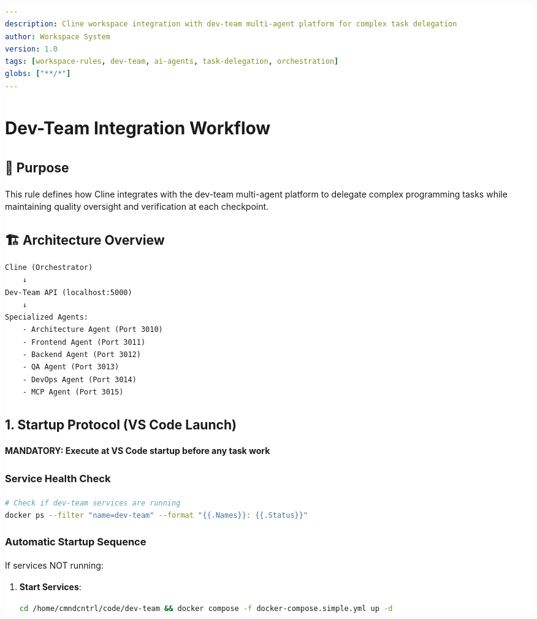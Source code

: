 ```yaml
---
description: Cline workspace integration with dev-team multi-agent platform for complex task delegation
author: Workspace System
version: 1.0
tags: [workspace-rules, dev-team, ai-agents, task-delegation, orchestration]
globs: ["**/*"]
---
```


# Dev-Team Integration Workflow

## 🎯 Purpose
This rule defines how Cline integrates with the dev-team multi-agent platform to delegate complex programming tasks while maintaining quality oversight and verification at each checkpoint.

## 🏗️ Architecture Overview

```
Cline (Orchestrator)
    ↓
Dev-Team API (localhost:5000)
    ↓
Specialized Agents:
    - Architecture Agent (Port 3010)
    - Frontend Agent (Port 3011)
    - Backend Agent (Port 3012)
    - QA Agent (Port 3013)
    - DevOps Agent (Port 3014)
    - MCP Agent (Port 3015)
```

## 1. Startup Protocol (VS Code Launch)

**MANDATORY: Execute at VS Code startup before any task work**

### Service Health Check
```bash
# Check if dev-team services are running
docker ps --filter "name=dev-team" --format "{{.Names}}: {{.Status}}"
```

### Automatic Startup Sequence
If services NOT running:
1. **Start Services**:
   ```bash
   cd /home/cmndcntrl/code/dev-team && docker compose -f docker-compose.simple.yml up -d
   ```
